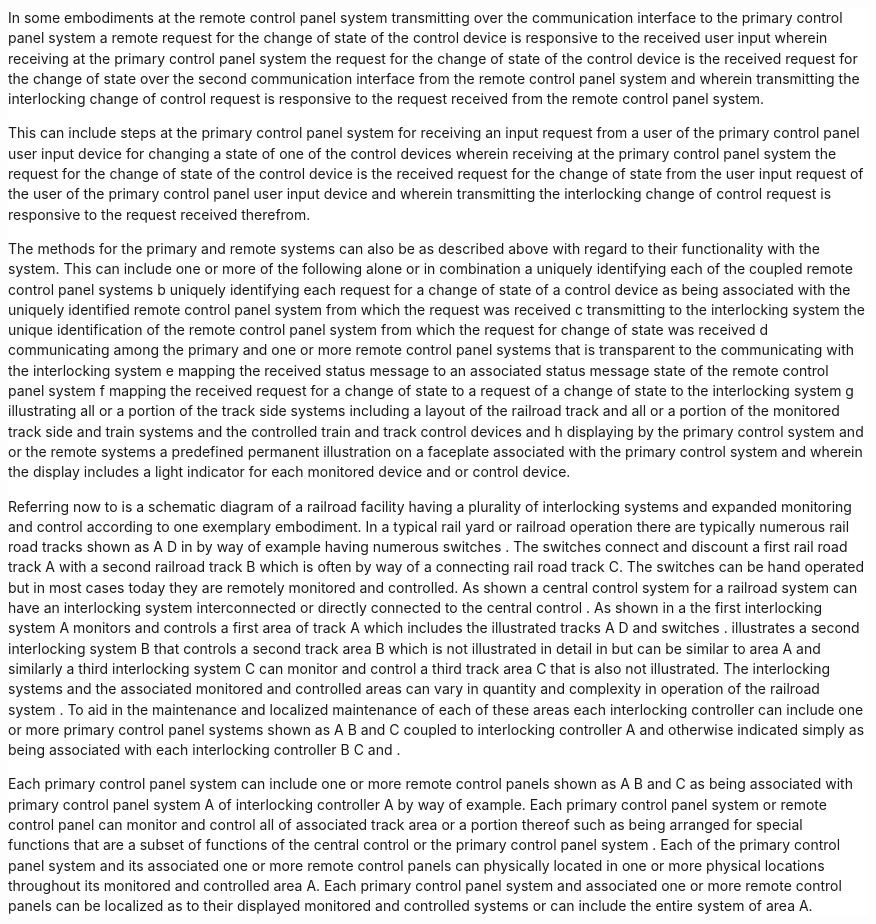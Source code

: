 In some embodiments at the remote control panel system transmitting over the communication interface to the primary control panel system a remote request for the change of state of the control device is responsive to the received user input wherein receiving at the primary control panel system the request for the change of state of the control device is the received request for the change of state over the second communication interface from the remote control panel system and wherein transmitting the interlocking change of control request is responsive to the request received from the remote control panel system.

This can include steps at the primary control panel system for receiving an input request from a user of the primary control panel user input device for changing a state of one of the control devices wherein receiving at the primary control panel system the request for the change of state of the control device is the received request for the change of state from the user input request of the user of the primary control panel user input device and wherein transmitting the interlocking change of control request is responsive to the request received therefrom.

The methods for the primary and remote systems can also be as described above with regard to their functionality with the system. This can include one or more of the following alone or in combination a uniquely identifying each of the coupled remote control panel systems b uniquely identifying each request for a change of state of a control device as being associated with the uniquely identified remote control panel system from which the request was received c transmitting to the interlocking system the unique identification of the remote control panel system from which the request for change of state was received d communicating among the primary and one or more remote control panel systems that is transparent to the communicating with the interlocking system e mapping the received status message to an associated status message state of the remote control panel system f mapping the received request for a change of state to a request of a change of state to the interlocking system g illustrating all or a portion of the track side systems including a layout of the railroad track and all or a portion of the monitored track side and train systems and the controlled train and track control devices and h displaying by the primary control system and or the remote systems a predefined permanent illustration on a faceplate associated with the primary control system and wherein the display includes a light indicator for each monitored device and or control device.

Referring now to is a schematic diagram of a railroad facility having a plurality of interlocking systems and expanded monitoring and control according to one exemplary embodiment. In a typical rail yard or railroad operation there are typically numerous rail road tracks shown as A D in by way of example having numerous switches . The switches connect and discount a first rail road track A with a second railroad track B which is often by way of a connecting rail road track C. The switches can be hand operated but in most cases today they are remotely monitored and controlled. As shown a central control system for a railroad system can have an interlocking system interconnected or directly connected to the central control . As shown in a the first interlocking system A monitors and controls a first area of track A which includes the illustrated tracks A D and switches . illustrates a second interlocking system B that controls a second track area B which is not illustrated in detail in but can be similar to area A and similarly a third interlocking system C can monitor and control a third track area C that is also not illustrated. The interlocking systems and the associated monitored and controlled areas can vary in quantity and complexity in operation of the railroad system . To aid in the maintenance and localized maintenance of each of these areas each interlocking controller can include one or more primary control panel systems shown as A B and C coupled to interlocking controller A and otherwise indicated simply as being associated with each interlocking controller B C and .

Each primary control panel system can include one or more remote control panels shown as A B and C as being associated with primary control panel system A of interlocking controller A by way of example. Each primary control panel system or remote control panel can monitor and control all of associated track area or a portion thereof such as being arranged for special functions that are a subset of functions of the central control or the primary control panel system . Each of the primary control panel system and its associated one or more remote control panels can physically located in one or more physical locations throughout its monitored and controlled area A. Each primary control panel system and associated one or more remote control panels can be localized as to their displayed monitored and controlled systems or can include the entire system of area A.
